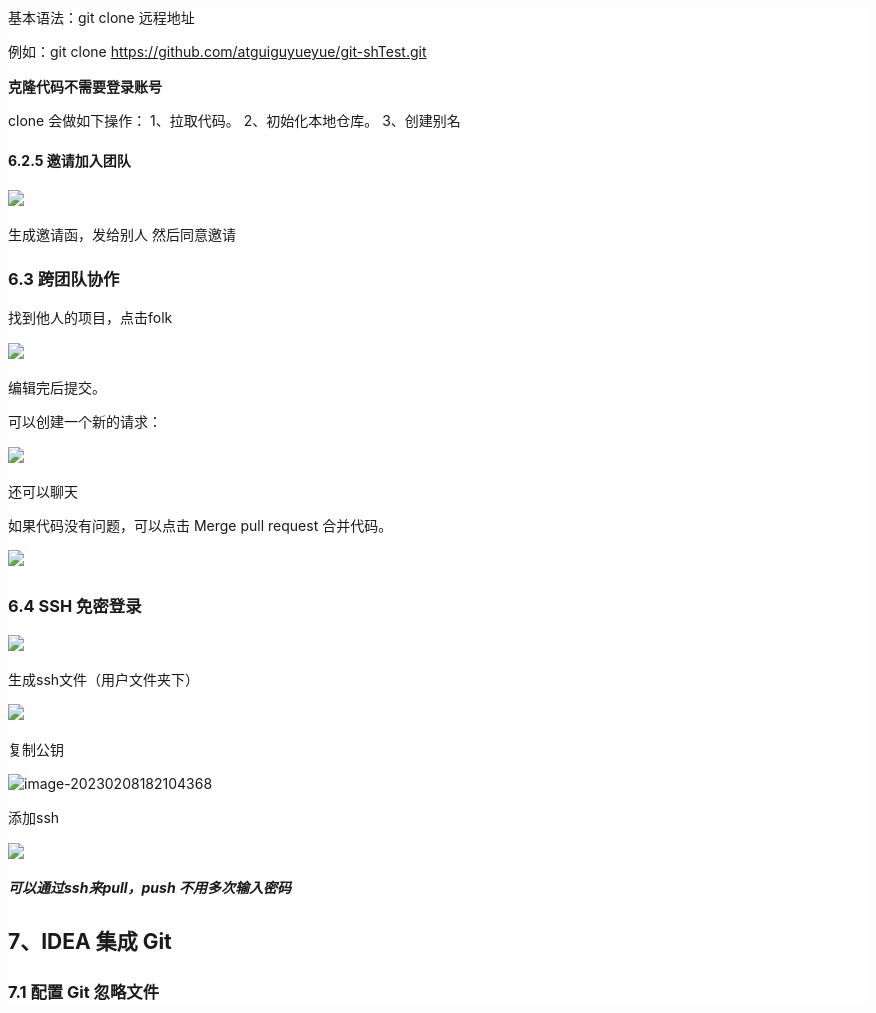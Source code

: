 基本语法：git clone 远程地址  

例如：git clone https://github.com/atguiguyueyue/git-shTest.git  

**克隆代码不需要登录账号**

clone 会做如下操作：
 1、拉取代码。 2、初始化本地仓库。 3、创建别名  

#### 6.2.5 邀请加入团队  

![](https://raw.githubusercontent.com/T4mako/ImageBed/main/20230208180634.png)

生成邀请函，发给别人
然后同意邀请

### 6.3 跨团队协作  

找到他人的项目，点击folk

![](https://raw.githubusercontent.com/T4mako/ImageBed/main/20230208181210.png)

编辑完后提交。

可以创建一个新的请求：

![](https://raw.githubusercontent.com/T4mako/ImageBed/main/20230208181337.png)

还可以聊天

如果代码没有问题，可以点击 Merge pull request 合并代码。

![](https://raw.githubusercontent.com/T4mako/ImageBed/main/20230208181551.png)  

### 6.4 SSH 免密登录  

![](https://raw.githubusercontent.com/T4mako/ImageBed/main/20230208181656.png)

生成ssh文件（用户文件夹下）

![](https://raw.githubusercontent.com/T4mako/ImageBed/main/20230208181925.png)

复制公钥

![image-20230208182104368](https://raw.githubusercontent.com/T4mako/ImageBed/main/image-20230208182104368.png)

添加ssh

![](https://raw.githubusercontent.com/T4mako/ImageBed/main/20230208182303.png)

***可以通过ssh来pull，push	不用多次输入密码***

## 7、IDEA 集成 Git  

### 7.1 配置 Git 忽略文件  
